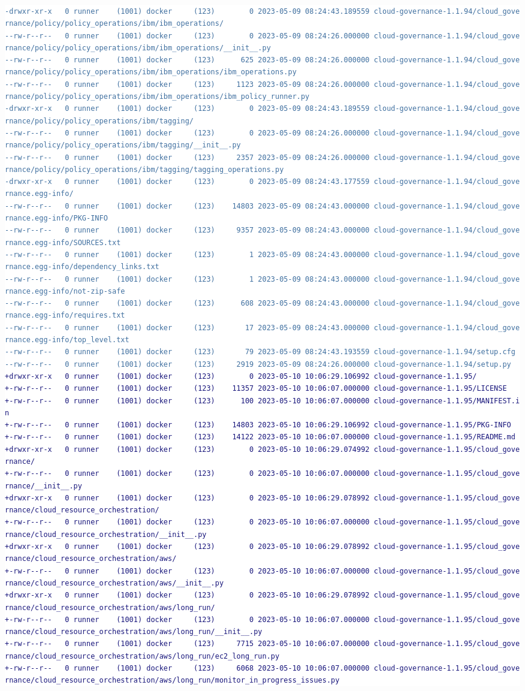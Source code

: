 ```diff
-drwxr-xr-x   0 runner    (1001) docker     (123)        0 2023-05-09 08:24:43.189559 cloud-governance-1.1.94/cloud_governance/policy/policy_operations/ibm/ibm_operations/
--rw-r--r--   0 runner    (1001) docker     (123)        0 2023-05-09 08:24:26.000000 cloud-governance-1.1.94/cloud_governance/policy/policy_operations/ibm/ibm_operations/__init__.py
--rw-r--r--   0 runner    (1001) docker     (123)      625 2023-05-09 08:24:26.000000 cloud-governance-1.1.94/cloud_governance/policy/policy_operations/ibm/ibm_operations/ibm_operations.py
--rw-r--r--   0 runner    (1001) docker     (123)     1123 2023-05-09 08:24:26.000000 cloud-governance-1.1.94/cloud_governance/policy/policy_operations/ibm/ibm_operations/ibm_policy_runner.py
-drwxr-xr-x   0 runner    (1001) docker     (123)        0 2023-05-09 08:24:43.189559 cloud-governance-1.1.94/cloud_governance/policy/policy_operations/ibm/tagging/
--rw-r--r--   0 runner    (1001) docker     (123)        0 2023-05-09 08:24:26.000000 cloud-governance-1.1.94/cloud_governance/policy/policy_operations/ibm/tagging/__init__.py
--rw-r--r--   0 runner    (1001) docker     (123)     2357 2023-05-09 08:24:26.000000 cloud-governance-1.1.94/cloud_governance/policy/policy_operations/ibm/tagging/tagging_operations.py
-drwxr-xr-x   0 runner    (1001) docker     (123)        0 2023-05-09 08:24:43.177559 cloud-governance-1.1.94/cloud_governance.egg-info/
--rw-r--r--   0 runner    (1001) docker     (123)    14803 2023-05-09 08:24:43.000000 cloud-governance-1.1.94/cloud_governance.egg-info/PKG-INFO
--rw-r--r--   0 runner    (1001) docker     (123)     9357 2023-05-09 08:24:43.000000 cloud-governance-1.1.94/cloud_governance.egg-info/SOURCES.txt
--rw-r--r--   0 runner    (1001) docker     (123)        1 2023-05-09 08:24:43.000000 cloud-governance-1.1.94/cloud_governance.egg-info/dependency_links.txt
--rw-r--r--   0 runner    (1001) docker     (123)        1 2023-05-09 08:24:43.000000 cloud-governance-1.1.94/cloud_governance.egg-info/not-zip-safe
--rw-r--r--   0 runner    (1001) docker     (123)      608 2023-05-09 08:24:43.000000 cloud-governance-1.1.94/cloud_governance.egg-info/requires.txt
--rw-r--r--   0 runner    (1001) docker     (123)       17 2023-05-09 08:24:43.000000 cloud-governance-1.1.94/cloud_governance.egg-info/top_level.txt
--rw-r--r--   0 runner    (1001) docker     (123)       79 2023-05-09 08:24:43.193559 cloud-governance-1.1.94/setup.cfg
--rw-r--r--   0 runner    (1001) docker     (123)     2919 2023-05-09 08:24:26.000000 cloud-governance-1.1.94/setup.py
+drwxr-xr-x   0 runner    (1001) docker     (123)        0 2023-05-10 10:06:29.106992 cloud-governance-1.1.95/
+-rw-r--r--   0 runner    (1001) docker     (123)    11357 2023-05-10 10:06:07.000000 cloud-governance-1.1.95/LICENSE
+-rw-r--r--   0 runner    (1001) docker     (123)      100 2023-05-10 10:06:07.000000 cloud-governance-1.1.95/MANIFEST.in
+-rw-r--r--   0 runner    (1001) docker     (123)    14803 2023-05-10 10:06:29.106992 cloud-governance-1.1.95/PKG-INFO
+-rw-r--r--   0 runner    (1001) docker     (123)    14122 2023-05-10 10:06:07.000000 cloud-governance-1.1.95/README.md
+drwxr-xr-x   0 runner    (1001) docker     (123)        0 2023-05-10 10:06:29.074992 cloud-governance-1.1.95/cloud_governance/
+-rw-r--r--   0 runner    (1001) docker     (123)        0 2023-05-10 10:06:07.000000 cloud-governance-1.1.95/cloud_governance/__init__.py
+drwxr-xr-x   0 runner    (1001) docker     (123)        0 2023-05-10 10:06:29.078992 cloud-governance-1.1.95/cloud_governance/cloud_resource_orchestration/
+-rw-r--r--   0 runner    (1001) docker     (123)        0 2023-05-10 10:06:07.000000 cloud-governance-1.1.95/cloud_governance/cloud_resource_orchestration/__init__.py
+drwxr-xr-x   0 runner    (1001) docker     (123)        0 2023-05-10 10:06:29.078992 cloud-governance-1.1.95/cloud_governance/cloud_resource_orchestration/aws/
+-rw-r--r--   0 runner    (1001) docker     (123)        0 2023-05-10 10:06:07.000000 cloud-governance-1.1.95/cloud_governance/cloud_resource_orchestration/aws/__init__.py
+drwxr-xr-x   0 runner    (1001) docker     (123)        0 2023-05-10 10:06:29.078992 cloud-governance-1.1.95/cloud_governance/cloud_resource_orchestration/aws/long_run/
+-rw-r--r--   0 runner    (1001) docker     (123)        0 2023-05-10 10:06:07.000000 cloud-governance-1.1.95/cloud_governance/cloud_resource_orchestration/aws/long_run/__init__.py
+-rw-r--r--   0 runner    (1001) docker     (123)     7715 2023-05-10 10:06:07.000000 cloud-governance-1.1.95/cloud_governance/cloud_resource_orchestration/aws/long_run/ec2_long_run.py
+-rw-r--r--   0 runner    (1001) docker     (123)     6068 2023-05-10 10:06:07.000000 cloud-governance-1.1.95/cloud_governance/cloud_resource_orchestration/aws/long_run/monitor_in_progress_issues.py
```